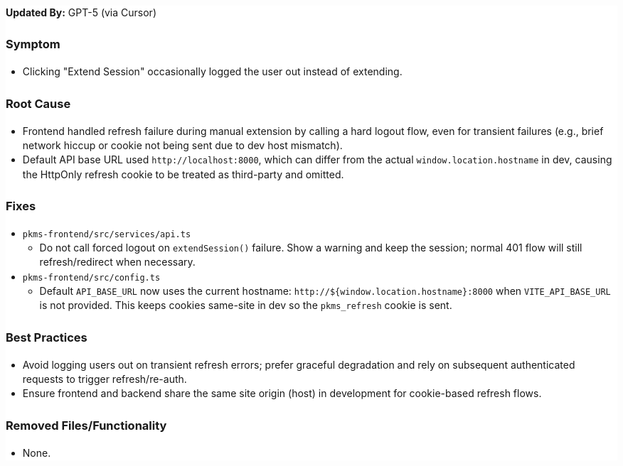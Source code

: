 **Updated By:** GPT-5 (via Cursor)

### Symptom
- Clicking "Extend Session" occasionally logged the user out instead of extending.

### Root Cause
- Frontend handled refresh failure during manual extension by calling a hard logout flow, even for transient failures (e.g., brief network hiccup or cookie not being sent due to dev host mismatch).
- Default API base URL used `http://localhost:8000`, which can differ from the actual `window.location.hostname` in dev, causing the HttpOnly refresh cookie to be treated as third-party and omitted.

### Fixes
- `pkms-frontend/src/services/api.ts`
  - Do not call forced logout on `extendSession()` failure. Show a warning and keep the session; normal 401 flow will still refresh/redirect when necessary.
- `pkms-frontend/src/config.ts`
  - Default `API_BASE_URL` now uses the current hostname: `http://${window.location.hostname}:8000` when `VITE_API_BASE_URL` is not provided. This keeps cookies same-site in dev so the `pkms_refresh` cookie is sent.

### Best Practices
- Avoid logging users out on transient refresh errors; prefer graceful degradation and rely on subsequent authenticated requests to trigger refresh/re-auth.
- Ensure frontend and backend share the same site origin (host) in development for cookie-based refresh flows.

### Removed Files/Functionality
- None.
